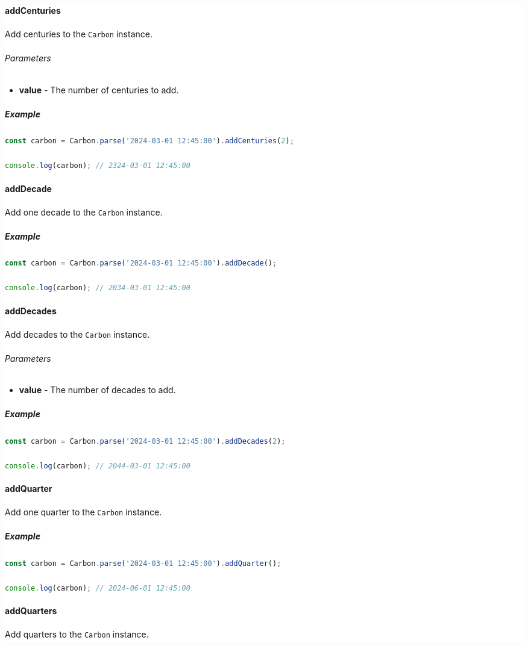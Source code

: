 #### addCenturies

Add centuries to the `Carbon` instance.

###### Parameters

- **value** - The number of centuries to add.

##### Example

```javascript
const carbon = Carbon.parse('2024-03-01 12:45:00').addCenturies(2);

console.log(carbon); // 2324-03-01 12:45:00
```

#### addDecade

Add one decade to the `Carbon` instance.

##### Example

```javascript
const carbon = Carbon.parse('2024-03-01 12:45:00').addDecade();

console.log(carbon); // 2034-03-01 12:45:00
```

#### addDecades

Add decades to the `Carbon` instance.

###### Parameters

- **value** - The number of decades to add.

##### Example

```javascript
const carbon = Carbon.parse('2024-03-01 12:45:00').addDecades(2);

console.log(carbon); // 2044-03-01 12:45:00
```

#### addQuarter

Add one quarter to the `Carbon` instance.

##### Example

```javascript
const carbon = Carbon.parse('2024-03-01 12:45:00').addQuarter();

console.log(carbon); // 2024-06-01 12:45:00
```

#### addQuarters

Add quarters to the `Carbon` instance.
